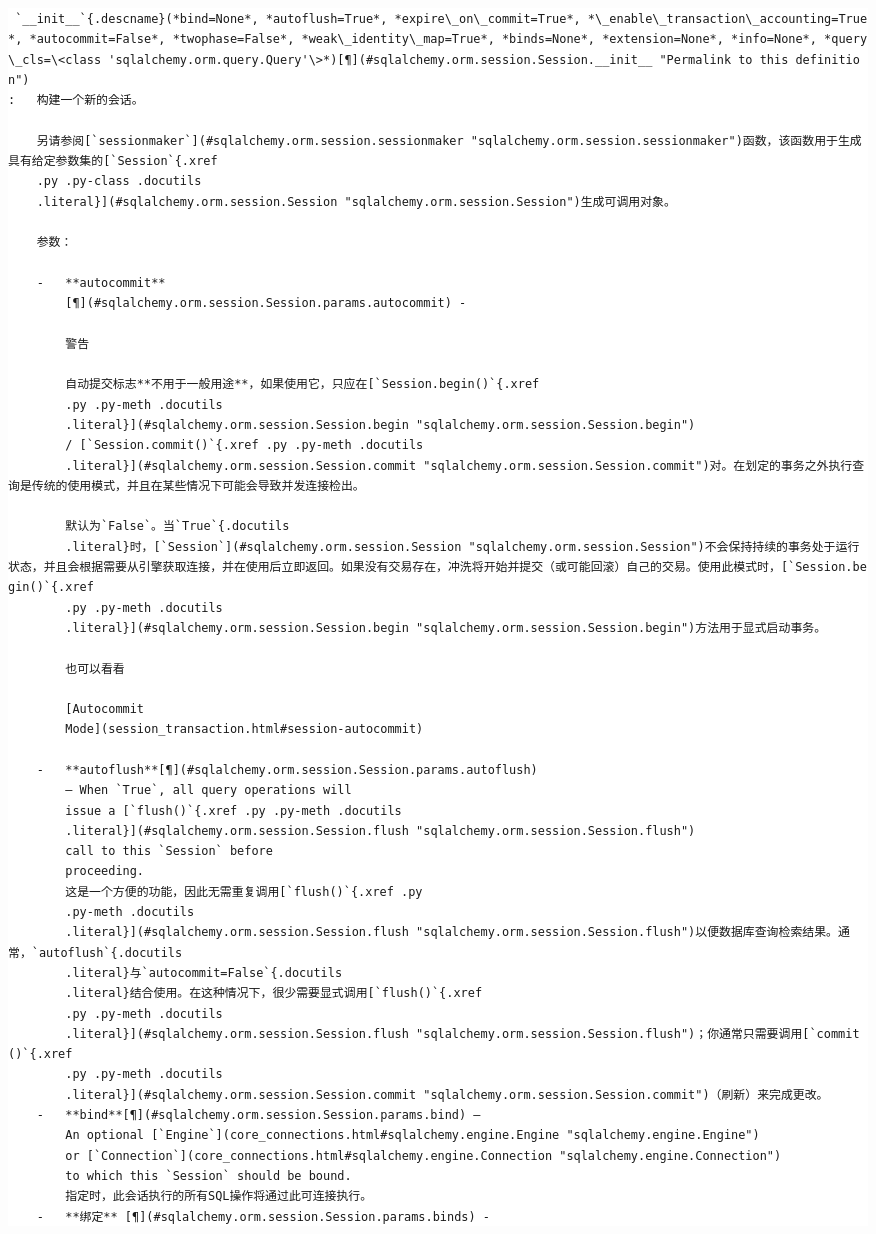      `__init__`{.descname}(*bind=None*, *autoflush=True*, *expire\_on\_commit=True*, *\_enable\_transaction\_accounting=True*, *autocommit=False*, *twophase=False*, *weak\_identity\_map=True*, *binds=None*, *extension=None*, *info=None*, *query\_cls=\<class 'sqlalchemy.orm.query.Query'\>*)[¶](#sqlalchemy.orm.session.Session.__init__ "Permalink to this definition")
    :   构建一个新的会话。

        另请参阅[`sessionmaker`](#sqlalchemy.orm.session.sessionmaker "sqlalchemy.orm.session.sessionmaker")函数，该函数用于生成具有给定参数集的[`Session`{.xref
        .py .py-class .docutils
        .literal}](#sqlalchemy.orm.session.Session "sqlalchemy.orm.session.Session")生成可调用对象。

        参数：

        -   **autocommit**
            [¶](#sqlalchemy.orm.session.Session.params.autocommit) -

            警告

            自动提交标志**不用于一般用途**，如果使用它，只应在[`Session.begin()`{.xref
            .py .py-meth .docutils
            .literal}](#sqlalchemy.orm.session.Session.begin "sqlalchemy.orm.session.Session.begin")
            / [`Session.commit()`{.xref .py .py-meth .docutils
            .literal}](#sqlalchemy.orm.session.Session.commit "sqlalchemy.orm.session.Session.commit")对。在划定的事务之外执行查询是传统的使用模式，并且在某些情况下可能会导致并发连接检出。

            默认为`False`。当`True`{.docutils
            .literal}时，[`Session`](#sqlalchemy.orm.session.Session "sqlalchemy.orm.session.Session")不会保持持续的事务处于运行状态，并且会根据需要从引擎获取连接，并在使用后立即返回。如果没有交易存在，冲洗将开始并提交（或可能回滚）自己的交易。使用此模式时，[`Session.begin()`{.xref
            .py .py-meth .docutils
            .literal}](#sqlalchemy.orm.session.Session.begin "sqlalchemy.orm.session.Session.begin")方法用于显式启动事务。

            也可以看看

            [Autocommit
            Mode](session_transaction.html#session-autocommit)

        -   **autoflush**[¶](#sqlalchemy.orm.session.Session.params.autoflush)
            – When `True`, all query operations will
            issue a [`flush()`{.xref .py .py-meth .docutils
            .literal}](#sqlalchemy.orm.session.Session.flush "sqlalchemy.orm.session.Session.flush")
            call to this `Session` before
            proceeding.
            这是一个方便的功能，因此无需重复调用[`flush()`{.xref .py
            .py-meth .docutils
            .literal}](#sqlalchemy.orm.session.Session.flush "sqlalchemy.orm.session.Session.flush")以便数据库查询检索结果。通常，`autoflush`{.docutils
            .literal}与`autocommit=False`{.docutils
            .literal}结合使用。在这种情况下，很少需要显式调用[`flush()`{.xref
            .py .py-meth .docutils
            .literal}](#sqlalchemy.orm.session.Session.flush "sqlalchemy.orm.session.Session.flush")；你通常只需要调用[`commit()`{.xref
            .py .py-meth .docutils
            .literal}](#sqlalchemy.orm.session.Session.commit "sqlalchemy.orm.session.Session.commit")（刷新）来完成更改。
        -   **bind**[¶](#sqlalchemy.orm.session.Session.params.bind) –
            An optional [`Engine`](core_connections.html#sqlalchemy.engine.Engine "sqlalchemy.engine.Engine")
            or [`Connection`](core_connections.html#sqlalchemy.engine.Connection "sqlalchemy.engine.Connection")
            to which this `Session` should be bound.
            指定时，此会话执行的所有SQL操作将通过此可连接执行。
        -   **绑定** [¶](#sqlalchemy.orm.session.Session.params.binds) -
